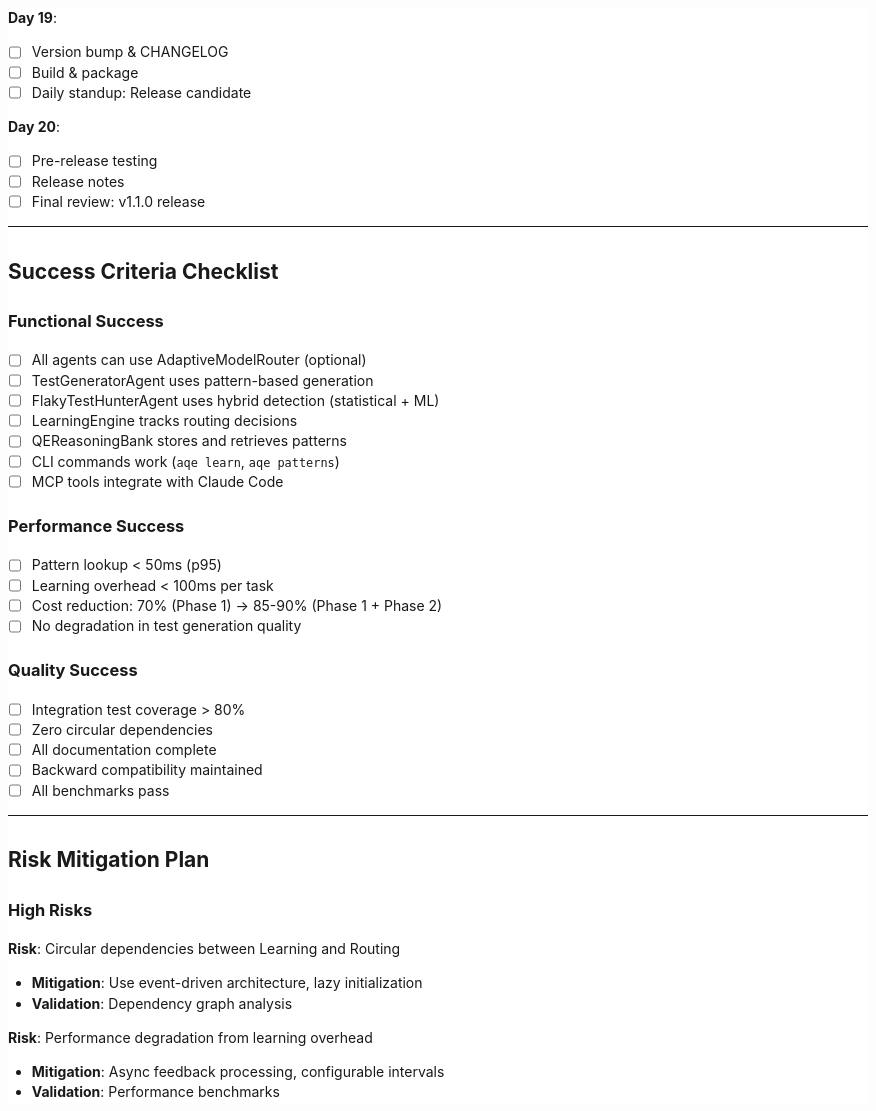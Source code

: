 **Day 19**:
- [ ] Version bump & CHANGELOG
- [ ] Build & package
- [ ] Daily standup: Release candidate

**Day 20**:
- [ ] Pre-release testing
- [ ] Release notes
- [ ] Final review: v1.1.0 release

---

## Success Criteria Checklist

### Functional Success

- [ ] All agents can use AdaptiveModelRouter (optional)
- [ ] TestGeneratorAgent uses pattern-based generation
- [ ] FlakyTestHunterAgent uses hybrid detection (statistical + ML)
- [ ] LearningEngine tracks routing decisions
- [ ] QEReasoningBank stores and retrieves patterns
- [ ] CLI commands work (`aqe learn`, `aqe patterns`)
- [ ] MCP tools integrate with Claude Code

### Performance Success

- [ ] Pattern lookup < 50ms (p95)
- [ ] Learning overhead < 100ms per task
- [ ] Cost reduction: 70% (Phase 1) → 85-90% (Phase 1 + Phase 2)
- [ ] No degradation in test generation quality

### Quality Success

- [ ] Integration test coverage > 80%
- [ ] Zero circular dependencies
- [ ] All documentation complete
- [ ] Backward compatibility maintained
- [ ] All benchmarks pass

---

## Risk Mitigation Plan

### High Risks

**Risk**: Circular dependencies between Learning and Routing
- **Mitigation**: Use event-driven architecture, lazy initialization
- **Validation**: Dependency graph analysis

**Risk**: Performance degradation from learning overhead
- **Mitigation**: Async feedback processing, configurable intervals
- **Validation**: Performance benchmarks
